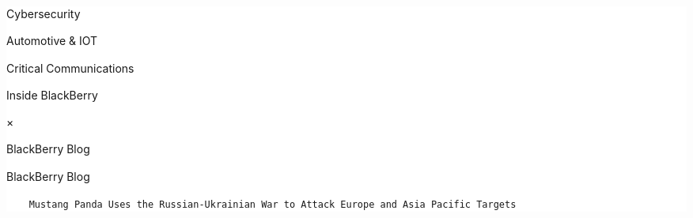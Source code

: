 









Cybersecurity


Automotive & IOT


Critical Communications


Inside BlackBerry











×




























BlackBerry Blog













BlackBerry Blog


        Mustang Panda Uses the Russian-Ukrainian War to Attack Europe and Asia Pacific Targets
    






